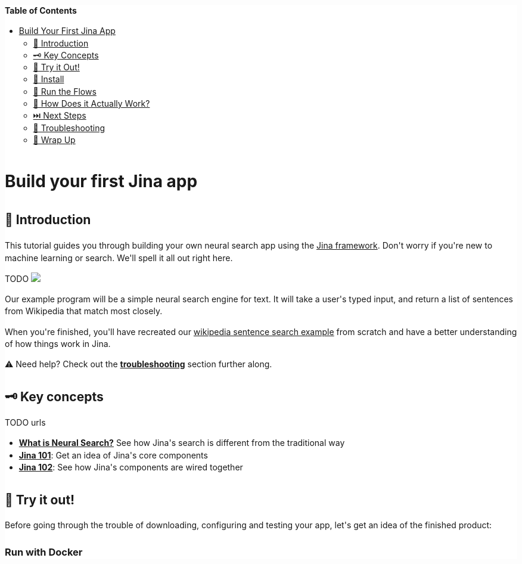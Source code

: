 

**Table of Contents**

- [Build Your First Jina App](#build-your-first-jina-app)
  - [👋 Introduction](#-introduction)
  - [🗝️ Key Concepts](#-key-concepts)
  - [🧪 Try it Out!](#-try-it-out)
  - [🐍 Install](#-install)
  - [🏃 Run the Flows](#-run-the-flows)
  - [🤔 How Does it Actually Work?](#-how-does-it-actually-work)
  - [⏭️  Next Steps](#-next-steps)
  - [🤕 Troubleshooting](#troubleshooting)
  - [🎁 Wrap Up](#-wrap-up)



# Build your first Jina app

## 👋 Introduction

This tutorial guides you through building your own neural search app using the [Jina framework](https://github.com/jina-ai/jina/). Don't worry if you're new to machine learning or search. We'll spell it all out right here.

TODO
![](./images/jinabox-startrek.gif)

Our example program will be a simple neural search engine for text. It will take a user's typed input, and return a list of sentences from Wikipedia that match most closely.

When you're finished, you'll have recreated our [wikipedia sentence search example](https://github.com/jina-ai/examples/tree/master/wikipedia-sentences) from scratch and have a better understanding of how things work in Jina.

⚠️ Need help? Check out the **[troubleshooting](#troubleshooting)** section further along.

## 🗝️ Key concepts

TODO urls

- **[What is Neural Search?]()** See how Jina's search is different from the traditional way
- **[Jina 101](https://github.com/jina-ai/jina/tree/master/docs/chapters/101)**: Get an idea of Jina's core components
- **[Jina 102](https://github.com/jina-ai/jina/tree/master/docs/chapters/102)**: See how Jina's components are wired together

## 🧪 Try it out!

Before going through the trouble of downloading, configuring and testing your app, let's get an idea of the finished product: 

### Run with Docker
